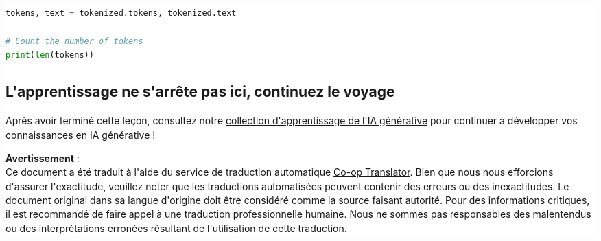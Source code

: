 ```python
tokens, text = tokenized.tokens, tokenized.text

# Count the number of tokens
print(len(tokens))
```

## L'apprentissage ne s'arrête pas ici, continuez le voyage

Après avoir terminé cette leçon, consultez notre [collection d'apprentissage de l'IA générative](https://aka.ms/genai-collection?WT.mc_id=academic-105485-koreyst) pour continuer à développer vos connaissances en IA générative !

**Avertissement** :  
Ce document a été traduit à l'aide du service de traduction automatique [Co-op Translator](https://github.com/Azure/co-op-translator). Bien que nous nous efforcions d'assurer l'exactitude, veuillez noter que les traductions automatisées peuvent contenir des erreurs ou des inexactitudes. Le document original dans sa langue d'origine doit être considéré comme la source faisant autorité. Pour des informations critiques, il est recommandé de faire appel à une traduction professionnelle humaine. Nous ne sommes pas responsables des malentendus ou des interprétations erronées résultant de l'utilisation de cette traduction.